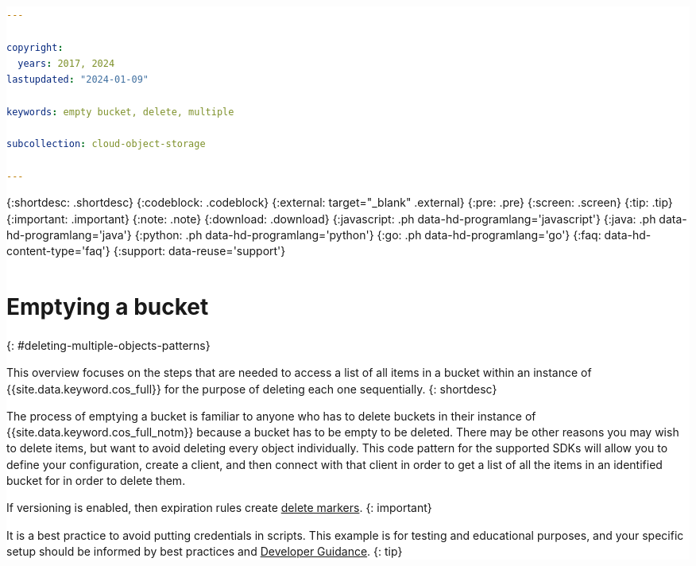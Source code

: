 ```yaml
---

copyright:
  years: 2017, 2024
lastupdated: "2024-01-09"

keywords: empty bucket, delete, multiple

subcollection: cloud-object-storage

---
```

{:shortdesc: .shortdesc}
{:codeblock: .codeblock}
{:external: target="_blank" .external}
{:pre: .pre}
{:screen: .screen}
{:tip: .tip}
{:important: .important}
{:note: .note}
{:download: .download}
{:javascript: .ph data-hd-programlang='javascript'}
{:java: .ph data-hd-programlang='java'}
{:python: .ph data-hd-programlang='python'}
{:go: .ph data-hd-programlang='go'}
{:faq: data-hd-content-type='faq'}
{:support: data-reuse='support'}

# Emptying a bucket
{: #deleting-multiple-objects-patterns}

This overview focuses on the steps that are needed to access a list of all items in a bucket within an instance of {{site.data.keyword.cos_full}} for the purpose of deleting each one sequentially.
{: shortdesc}

The process of emptying a bucket is familiar to anyone who has to delete buckets in their instance of {{site.data.keyword.cos_full_notm}} because a bucket has to be empty to be deleted. There may be other reasons you may wish to delete items, but want to avoid deleting every object individually. This code pattern for the supported SDKs will allow you to define your configuration, create a client, and then connect with that client in order to get a list of all the items in an identified bucket for in order to delete them.

If versioning is enabled, then expiration rules create [delete markers](/docs/cloud-object-storage?topic=cloud-object-storage-versioning).
{: important}

It is a best practice to avoid putting credentials in scripts. This example is for testing and educational purposes, and your specific setup should be informed by best practices and [Developer Guidance](/docs/cloud-object-storage?topic=cloud-object-storage-dev-guide).
{: tip}
